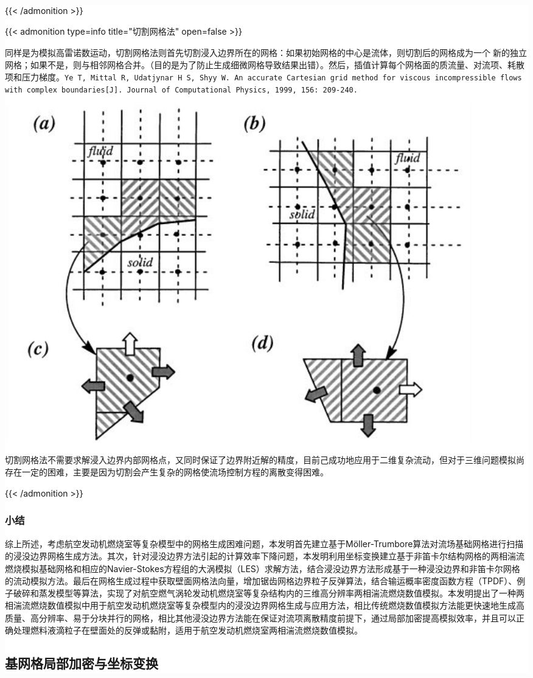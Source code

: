 {{< /admonition >}}

{{< admonition type=info title="切割网格法" open=false >}}

同样是为模拟高雷诺数运动，切割网格法则首先切割浸入边界所在的网格：如果初始网格的中心是流体，则切割后的网格成为一个 新的独立网格；如果不是，则与相邻网格合并。（目的是为了防止生成细微网格导致结果出错）。然后，插值计算每个网格面的质流量、对流项、耗散项和压力梯度。`Ye T, Mittal R, Udatjynar H S, Shyy W. An accurate Cartesian grid method for viscous incompressible flows with complex boundaries[J]. Journal of Computational Physics, 1999, 156: 209-240.`

![image-20210828231325654](../images/IBM_Mesh/image-20210828231325654.png)

切割网格法不需要求解浸入边界内部网格点，又同时保证了边界附近解的精度，目前己成功地应用于二维复杂流动，但对于三维问题模拟尚存在一定的困难，主要是因为切割会产生复杂的网格使流场控制方程的离散变得困难。

{{< /admonition >}}

### 小结

综上所述，考虑航空发动机燃烧室等复杂模型中的网格生成困难问题，本发明首先建立基于Möller-Trumbore算法对流场基础网格进行扫描的浸没边界网格生成方法。其次，针对浸没边界方法引起的计算效率下降问题，本发明利用坐标变换建立基于非笛卡尔结构网格的两相湍流燃烧模拟基础网格和相应的Navier-Stokes方程组的大涡模拟（LES）求解方法，结合浸没边界方法形成基于一种浸没边界和非笛卡尔网格的流动模拟方法。最后在网格生成过程中获取壁面网格法向量，增加锯齿网格边界粒子反弹算法，结合输运概率密度函数方程（TPDF）、例子破碎和蒸发模型等算法，实现了对航空燃气涡轮发动机燃烧室等复杂结构内的三维高分辨率两相湍流燃烧数值模拟。本发明提出了一种两相湍流燃烧数值模拟中用于航空发动机燃烧室等复杂模型内的浸没边界网格生成与应用方法，相比传统燃烧数值模拟方法能更快速地生成高质量、高分辨率、易于分块并行的网格，相比其他浸没边界方法能在保证对流项离散精度前提下，通过局部加密提高模拟效率，并且可以正确处理燃料液滴粒子在壁面处的反弹或黏附，适用于航空发动机燃烧室两相湍流燃烧数值模拟。

## 基网格局部加密与坐标变换
